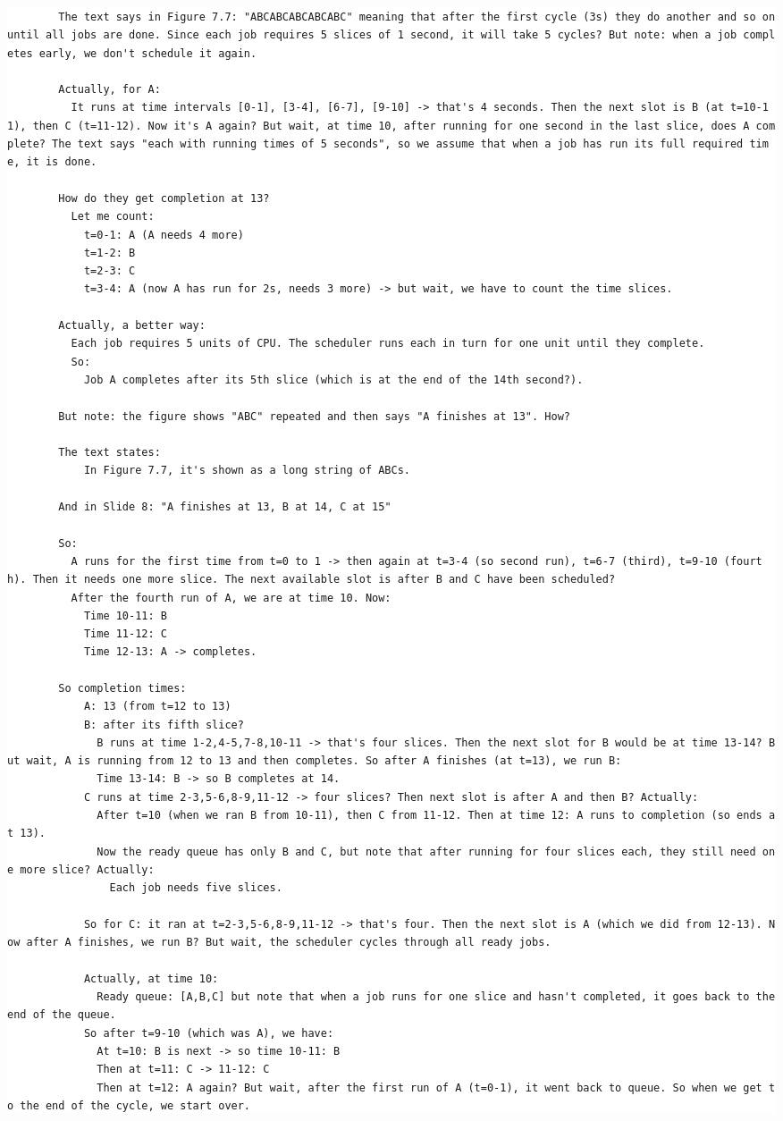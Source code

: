             The text says in Figure 7.7: "ABCABCABCABCABC" meaning that after the first cycle (3s) they do another and so on until all jobs are done. Since each job requires 5 slices of 1 second, it will take 5 cycles? But note: when a job completes early, we don't schedule it again.

            Actually, for A:
              It runs at time intervals [0-1], [3-4], [6-7], [9-10] -> that's 4 seconds. Then the next slot is B (at t=10-11), then C (t=11-12). Now it's A again? But wait, at time 10, after running for one second in the last slice, does A complete? The text says "each with running times of 5 seconds", so we assume that when a job has run its full required time, it is done.

            How do they get completion at 13?
              Let me count:
                t=0-1: A (A needs 4 more)
                t=1-2: B
                t=2-3: C
                t=3-4: A (now A has run for 2s, needs 3 more) -> but wait, we have to count the time slices.

            Actually, a better way: 
              Each job requires 5 units of CPU. The scheduler runs each in turn for one unit until they complete.
              So:
                Job A completes after its 5th slice (which is at the end of the 14th second?).

            But note: the figure shows "ABC" repeated and then says "A finishes at 13". How?

            The text states: 
                In Figure 7.7, it's shown as a long string of ABCs.

            And in Slide 8: "A finishes at 13, B at 14, C at 15"

            So:
              A runs for the first time from t=0 to 1 -> then again at t=3-4 (so second run), t=6-7 (third), t=9-10 (fourth). Then it needs one more slice. The next available slot is after B and C have been scheduled? 
              After the fourth run of A, we are at time 10. Now:
                Time 10-11: B
                Time 11-12: C
                Time 12-13: A -> completes.

            So completion times:
                A: 13 (from t=12 to 13)
                B: after its fifth slice? 
                  B runs at time 1-2,4-5,7-8,10-11 -> that's four slices. Then the next slot for B would be at time 13-14? But wait, A is running from 12 to 13 and then completes. So after A finishes (at t=13), we run B: 
                  Time 13-14: B -> so B completes at 14.
                C runs at time 2-3,5-6,8-9,11-12 -> four slices? Then next slot is after A and then B? Actually:
                  After t=10 (when we ran B from 10-11), then C from 11-12. Then at time 12: A runs to completion (so ends at 13). 
                  Now the ready queue has only B and C, but note that after running for four slices each, they still need one more slice? Actually:
                    Each job needs five slices.

                So for C: it ran at t=2-3,5-6,8-9,11-12 -> that's four. Then the next slot is A (which we did from 12-13). Now after A finishes, we run B? But wait, the scheduler cycles through all ready jobs.

                Actually, at time 10: 
                  Ready queue: [A,B,C] but note that when a job runs for one slice and hasn't completed, it goes back to the end of the queue.
                So after t=9-10 (which was A), we have:
                  At t=10: B is next -> so time 10-11: B
                  Then at t=11: C -> 11-12: C
                  Then at t=12: A again? But wait, after the first run of A (t=0-1), it went back to queue. So when we get to the end of the cycle, we start over.
